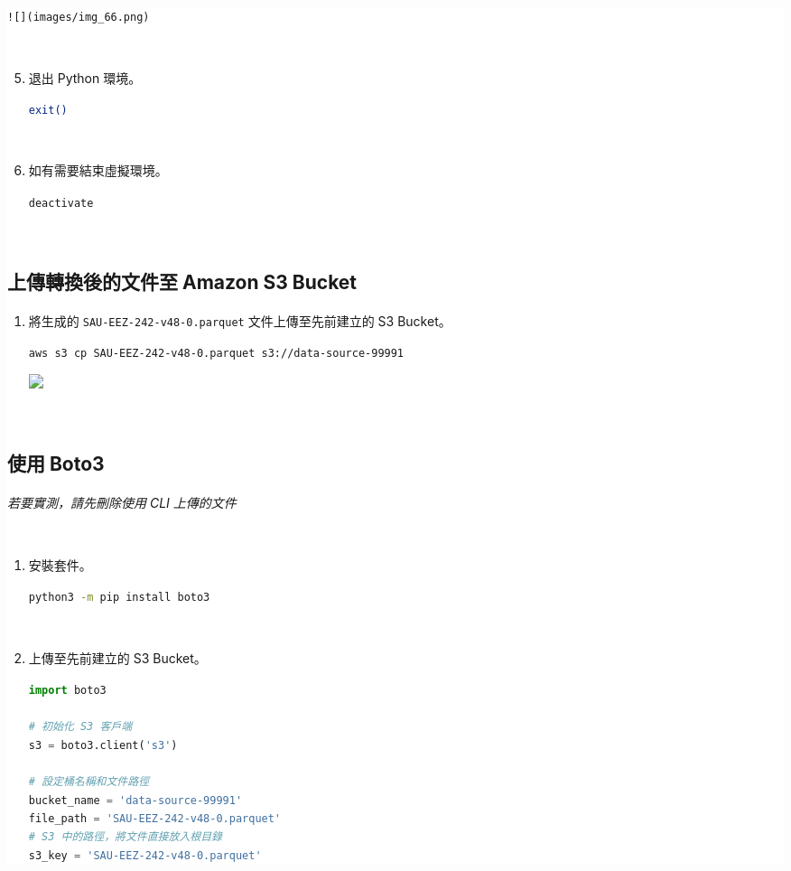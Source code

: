     ![](images/img_66.png)

<br>

5. 退出 Python 環境。

    ```bash
    exit()
    ```

<br>

6. 如有需要結束虛擬環境。

    ```bash
    deactivate
    ```

<br>

## 上傳轉換後的文件至 Amazon S3 Bucket

1. 將生成的 `SAU-EEZ-242-v48-0.parquet` 文件上傳至先前建立的 S3 Bucket。

    ```bash
    aws s3 cp SAU-EEZ-242-v48-0.parquet s3://data-source-99991
    ```

    ![](images/img_67.png)

<br>

## 使用 Boto3

_若要實測，請先刪除使用 CLI 上傳的文件_

<br>

1. 安裝套件。

    ```bash
    python3 -m pip install boto3
    ```

<br>

2. 上傳至先前建立的 S3 Bucket。

    ```python
    import boto3

    # 初始化 S3 客戶端
    s3 = boto3.client('s3')

    # 設定桶名稱和文件路徑
    bucket_name = 'data-source-99991'
    file_path = 'SAU-EEZ-242-v48-0.parquet'
    # S3 中的路徑，將文件直接放入根目錄
    s3_key = 'SAU-EEZ-242-v48-0.parquet'
